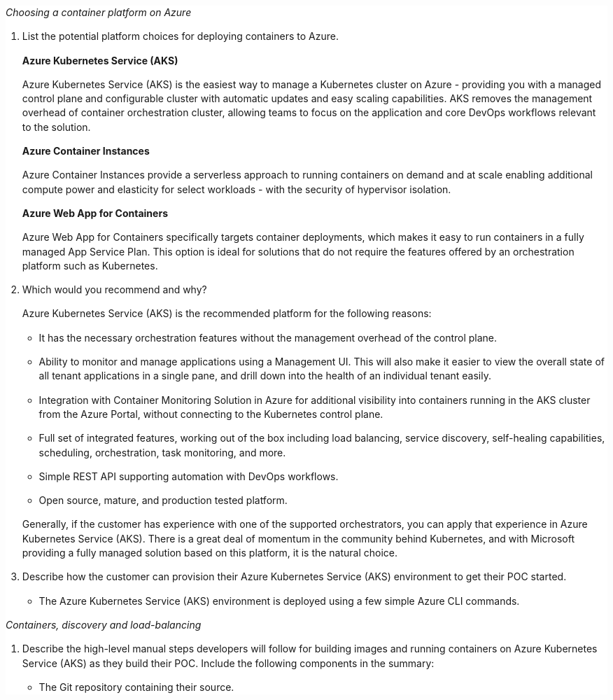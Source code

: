 *Choosing a container platform on Azure*

1. List the potential platform choices for deploying containers to Azure.

    **Azure Kubernetes Service (AKS)**

    Azure Kubernetes Service (AKS) is the easiest way to manage a Kubernetes cluster on Azure - providing you with a managed control plane and configurable cluster with automatic updates and easy scaling capabilities. AKS removes the management overhead of container orchestration cluster, allowing teams to focus on the application and core DevOps workflows relevant to the solution.

    **Azure Container Instances**

    Azure Container Instances provide a serverless approach to running containers on demand and at scale enabling additional compute power and elasticity for select workloads - with the security of hypervisor isolation.
    
    **Azure Web App for Containers**

    Azure Web App for Containers specifically targets container deployments, which makes it easy to run containers in a fully managed App Service Plan. This option is ideal for solutions that do not require the features offered by an orchestration platform such as Kubernetes.

2. Which would you recommend and why?

    Azure Kubernetes Service (AKS) is the recommended platform for the following reasons:

    - It has the necessary orchestration features without the management overhead of the control plane.

    - Ability to monitor and manage applications using a Management UI. This will also make it easier to view the overall state of all tenant applications in a single pane, and drill down into the health of an individual tenant easily.

    - Integration with Container Monitoring Solution in Azure for additional visibility into containers running in the AKS cluster from the Azure Portal, without connecting to the Kubernetes control plane.

    - Full set of integrated features, working out of the box including load balancing, service discovery, self-healing capabilities, scheduling, orchestration, task monitoring, and more.

    - Simple REST API supporting automation with DevOps workflows.

    - Open source, mature, and production tested platform.

    Generally, if the customer has experience with one of the supported orchestrators, you can apply that experience in Azure Kubernetes Service (AKS). There is a great deal of momentum in the community behind Kubernetes, and with Microsoft providing a fully managed solution based on this platform, it is the natural choice.

3. Describe how the customer can provision their Azure Kubernetes Service (AKS) environment to get their POC started.

    - The Azure Kubernetes Service (AKS) environment is deployed using a few simple Azure CLI commands.

*Containers, discovery and load-balancing*

1. Describe the high-level manual steps developers will follow for building images and running containers on Azure Kubernetes Service (AKS) as they build their POC. Include the following components in the summary:

   - The Git repository containing their source.
